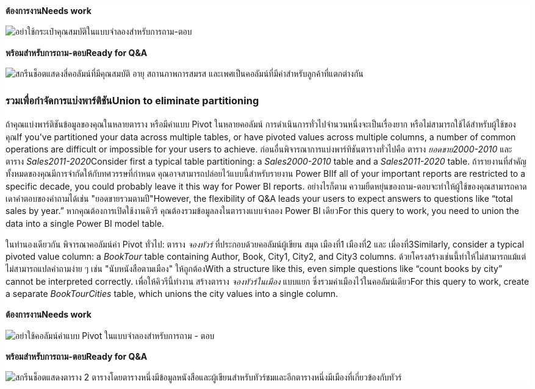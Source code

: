 <span data-ttu-id="3fc0b-207">**ต้องการงาน**</span><span class="sxs-lookup"><span data-stu-id="3fc0b-207">**Needs work**</span></span>

![อย่าใช้กระเป๋าคุณสมบัติในแบบจำลองสำหรับการถาม-ตอบ](media/q-and-a-best-practices/desktop-qna-11.png)

<span data-ttu-id="3fc0b-209">**พร้อมสำหรับการถาม-ตอบ**</span><span class="sxs-lookup"><span data-stu-id="3fc0b-209">**Ready for Q&A**</span></span>

![สกรีนช็อตแสดงสี่คอลัมน์ที่มีคุณสมบัติ อายุ สถานภาพการสมรส และเพศเป็นคอลัมน์ที่มีค่าสำหรับลูกค้าที่แตกต่างกัน](media/q-and-a-best-practices/desktop-qna-12.png)

### <a name="union-to-eliminate-partitioning"></a><span data-ttu-id="3fc0b-211">รวมเพื่อกำจัดการแบ่งพาร์ติชัน</span><span class="sxs-lookup"><span data-stu-id="3fc0b-211">Union to eliminate partitioning</span></span>

<span data-ttu-id="3fc0b-212">ถ้าคุณแบ่งพาร์ติชันข้อมูลของคุณในหลายตาราง หรือมีค่าแบบ Pivot ในหลายคอลัมน์ การดำเนินการทั่วไปจำนวนหนึ่งจะเป็นเรื่องยาก หรือไม่สามารถใช้ได้สำหรับผู้ใช้ของคุณ</span><span class="sxs-lookup"><span data-stu-id="3fc0b-212">If you've partitioned your data across multiple tables, or have pivoted values across multiple columns, a number of common operations are difficult or impossible for your users to achieve.</span></span> <span data-ttu-id="3fc0b-213">ก่อนอื่นพิจารณาการแบ่งพาร์ทิชันตารางทั่วไปคือ ตาราง *ยอดขาย2000-2010* และตาราง *Sales2011-2020*</span><span class="sxs-lookup"><span data-stu-id="3fc0b-213">Consider first a typical table partitioning: a *Sales2000-2010* table and a *Sales2011-2020* table.</span></span> <span data-ttu-id="3fc0b-214">ถ้ารายงานที่สำคัญทั้งหมดของคุณมีการจำกัดให้กับทศวรรษที่กำหนด คุณอาจสามารถปล่อยไว้แบบนี้สำหรับรายงาน Power BI</span><span class="sxs-lookup"><span data-stu-id="3fc0b-214">If all of your important reports are restricted to a specific decade, you could probably leave it this way for Power BI reports.</span></span> <span data-ttu-id="3fc0b-215">อย่างไรก็ตาม ความยืดหยุ่นของถาม-ตอบจะทำให้ผู้ใช้ของคุณสามารถคาดเดาคำตอบของคำถามได้เช่น "ยอดขายรวมตามปี"</span><span class="sxs-lookup"><span data-stu-id="3fc0b-215">However, the flexibility of Q&A leads your users to expect answers to questions like “total sales by year.”</span></span> <span data-ttu-id="3fc0b-216">หากคุณต้องการเปิดใช้งานคิวรี คุณต้องรวมข้อมูลลงในตารางแบบจำลอง Power BI เดียว</span><span class="sxs-lookup"><span data-stu-id="3fc0b-216">For this query to work, you need to union the data into a single Power BI model table.</span></span>

<span data-ttu-id="3fc0b-217">ในทำนองเดียวกัน พิจารณาคอลัมน์ค่า Pivot ทั่วไป: ตาราง *จองทัวร์* ที่ประกอบด้วยคอลัมน์ผู้เขียน สมุด เมืองที่1 เมืองที่2 และ เมื่องที่3</span><span class="sxs-lookup"><span data-stu-id="3fc0b-217">Similarly, consider a typical pivoted value column: a *BookTour* table containing Author, Book, City1, City2, and City3 columns.</span></span> <span data-ttu-id="3fc0b-218">ด้วยโครงสร้างเช่นนี้ทำให้ไม่สามารถแม้แต่ไม่สามารถแปลคำถามง่าย ๆ เช่น "นับหนังสือตามเมือง" ให้ถูกต้อง</span><span class="sxs-lookup"><span data-stu-id="3fc0b-218">With a structure like this, even simple questions like “count books by city” cannot be interpreted correctly.</span></span> <span data-ttu-id="3fc0b-219">เพื่อให้คิวรีนี้ทำงาน สร้างตาราง *จองทัวร์ในเมือง* แบบแยก ซึ่งรวมค่าเมืองไว้ในคอลัมน์เดียว</span><span class="sxs-lookup"><span data-stu-id="3fc0b-219">For this query to work, create a separate *BookTourCities* table, which unions the city values into a single column.</span></span>

<span data-ttu-id="3fc0b-220">**ต้องการงาน**</span><span class="sxs-lookup"><span data-stu-id="3fc0b-220">**Needs work**</span></span>

![อย่าใช้คอลัมน์ค่าแบบ Pivot ในแบบจำลองสำหรับการถาม - ตอบ](media/q-and-a-best-practices/desktop-qna-13.png)

<span data-ttu-id="3fc0b-222">**พร้อมสำหรับการถาม-ตอบ**</span><span class="sxs-lookup"><span data-stu-id="3fc0b-222">**Ready for Q&A**</span></span>

![สกรีนช็อตแสดงตาราง 2 ตารางโดยตารางหนึ่งมีข้อมูลหนังสือและผู้เขียนสำหรับทัวร์ชมและอีกตารางหนึ่งมีเมืองที่เกี่ยวข้องกับทัวร์](media/q-and-a-best-practices/desktop-qna-14.png)
